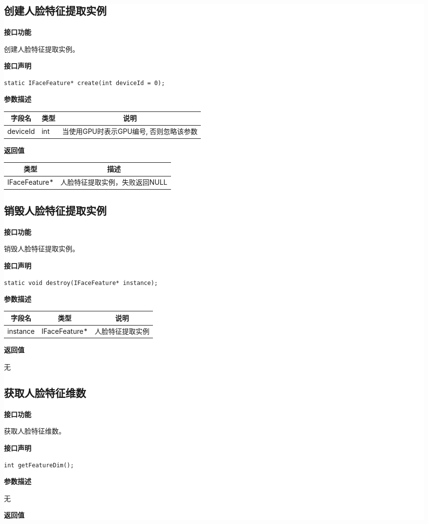 创建人脸特征提取实例
--------------------

**接口功能**

创建人脸特征提取实例。

**接口声明**

	static IFaceFeature* create(int deviceId = 0);

**参数描述**

| **字段名** | **类型** | **说明**                               |
|------------|----------|----------------------------------------|
| deviceId   | int      | 当使用GPU时表示GPU编号, 否则忽略该参数 |

**返回值**

| **类型**       | **描述**                       |
|----------------|--------------------------------|
| IFaceFeature\* | 人脸特征提取实例，失败返回NULL |

销毁人脸特征提取实例
--------------------

**接口功能**

销毁人脸特征提取实例。

**接口声明**

	static void destroy(IFaceFeature* instance);

**参数描述**

| **字段名** | **类型**       | **说明**         |
|------------|----------------|------------------|
| instance   | IFaceFeature\* | 人脸特征提取实例 |

**返回值**

无

获取人脸特征维数
----------------

**接口功能**

获取人脸特征维数。

**接口声明**

	int getFeatureDim();

**参数描述**

无

**返回值**
